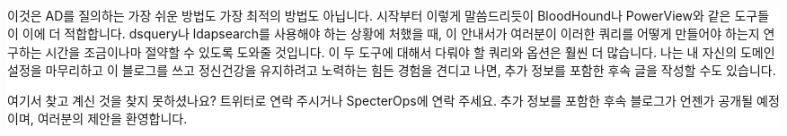 <div class="content-ad"></div>

이것은 AD를 질의하는 가장 쉬운 방법도 가장 최적의 방법도 아닙니다. 시작부터 이렇게 말씀드리듯이 BloodHound나 PowerView와 같은 도구들이 이에 더 적합합니다. dsquery나 ldapsearch를 사용해야 하는 상황에 처했을 때, 이 안내서가 여러분이 이러한 쿼리를 어떻게 만들어야 하는지 연구하는 시간을 조금이나마 절약할 수 있도록 도와줄 것입니다. 이 두 도구에 대해서 다뤄야 할 쿼리와 옵션은 훨씬 더 많습니다. 나는 내 자신의 도메인 설정을 마무리하고 이 블로그를 쓰고 정신건강을 유지하려고 노력하는 힘든 경험을 견디고 나면, 추가 정보를 포함한 후속 글을 작성할 수도 있습니다.

여기서 찾고 계신 것을 찾지 못하셨나요? 트위터로 연락 주시거나 SpecterOps에 연락 주세요. 추가 정보를 포함한 후속 블로그가 언젠가 공개될 예정이며, 여러분의 제안을 환영합니다.
